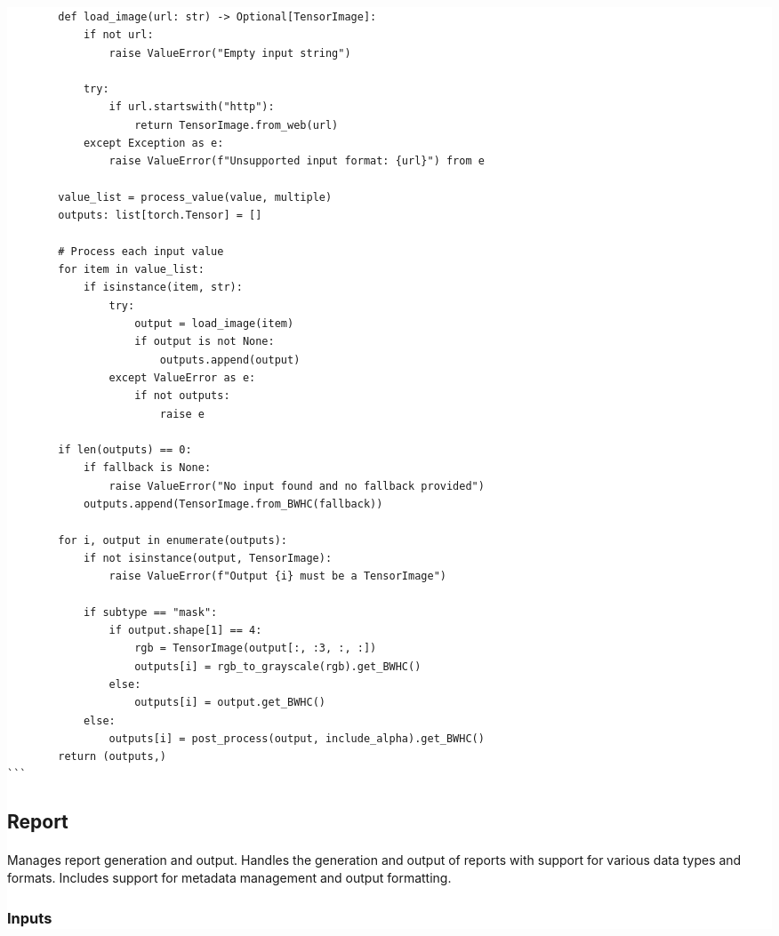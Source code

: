             def load_image(url: str) -> Optional[TensorImage]:
                if not url:
                    raise ValueError("Empty input string")

                try:
                    if url.startswith("http"):
                        return TensorImage.from_web(url)
                except Exception as e:
                    raise ValueError(f"Unsupported input format: {url}") from e

            value_list = process_value(value, multiple)
            outputs: list[torch.Tensor] = []

            # Process each input value
            for item in value_list:
                if isinstance(item, str):
                    try:
                        output = load_image(item)
                        if output is not None:
                            outputs.append(output)
                    except ValueError as e:
                        if not outputs:
                            raise e

            if len(outputs) == 0:
                if fallback is None:
                    raise ValueError("No input found and no fallback provided")
                outputs.append(TensorImage.from_BWHC(fallback))

            for i, output in enumerate(outputs):
                if not isinstance(output, TensorImage):
                    raise ValueError(f"Output {i} must be a TensorImage")

                if subtype == "mask":
                    if output.shape[1] == 4:
                        rgb = TensorImage(output[:, :3, :, :])
                        outputs[i] = rgb_to_grayscale(rgb).get_BWHC()
                    else:
                        outputs[i] = output.get_BWHC()
                else:
                    outputs[i] = post_process(output, include_alpha).get_BWHC()
            return (outputs,)
    ```

## Report

Manages report generation and output.
    Handles the generation and output of reports with support for various data types and formats.
    Includes support for metadata management and output formatting.

### Inputs
